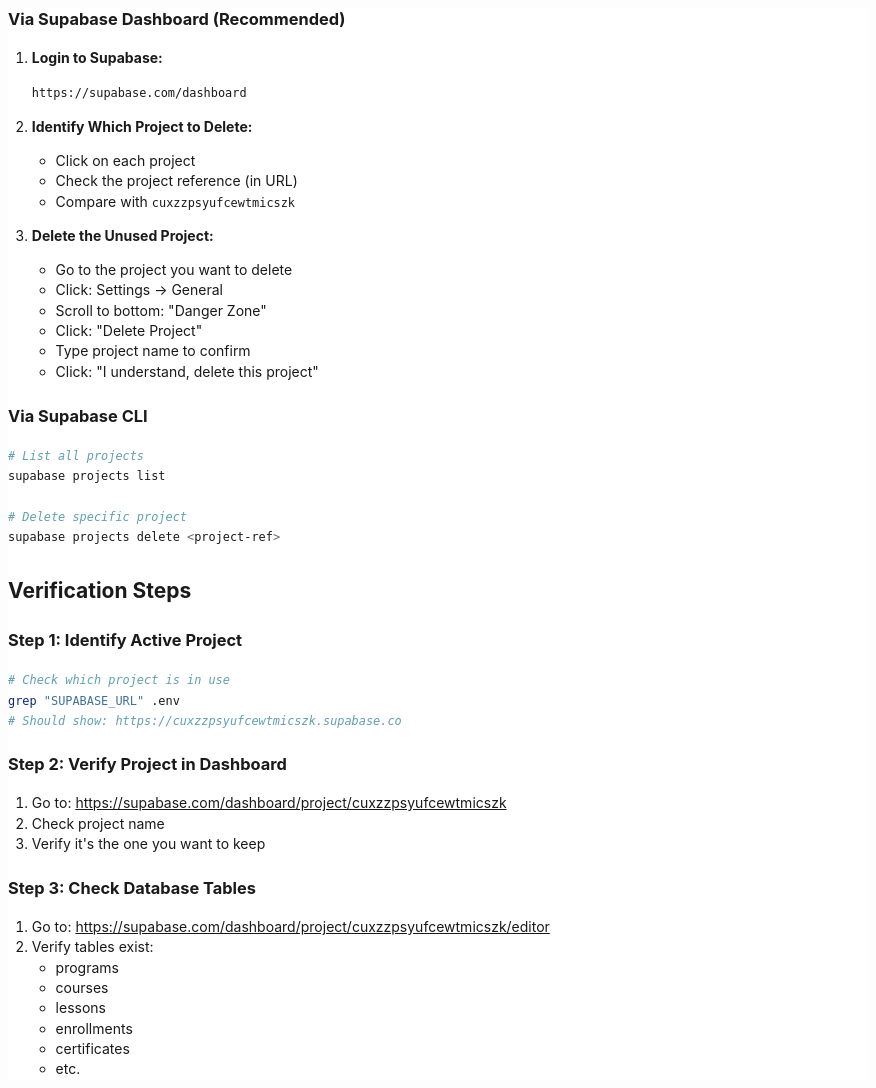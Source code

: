 ### Via Supabase Dashboard (Recommended)

1. **Login to Supabase:**

   ```
   https://supabase.com/dashboard
   ```

2. **Identify Which Project to Delete:**
   - Click on each project
   - Check the project reference (in URL)
   - Compare with `cuxzzpsyufcewtmicszk`

3. **Delete the Unused Project:**
   - Go to the project you want to delete
   - Click: Settings → General
   - Scroll to bottom: "Danger Zone"
   - Click: "Delete Project"
   - Type project name to confirm
   - Click: "I understand, delete this project"

### Via Supabase CLI

```bash
# List all projects
supabase projects list

# Delete specific project
supabase projects delete <project-ref>
```

## Verification Steps

### Step 1: Identify Active Project

```bash
# Check which project is in use
grep "SUPABASE_URL" .env
# Should show: https://cuxzzpsyufcewtmicszk.supabase.co
```

### Step 2: Verify Project in Dashboard

1. Go to: https://supabase.com/dashboard/project/cuxzzpsyufcewtmicszk
2. Check project name
3. Verify it's the one you want to keep

### Step 3: Check Database Tables

1. Go to: https://supabase.com/dashboard/project/cuxzzpsyufcewtmicszk/editor
2. Verify tables exist:
   - programs
   - courses
   - lessons
   - enrollments
   - certificates
   - etc.
